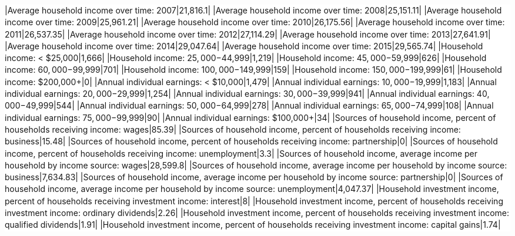 |Average household income over time: 2007|21,816.1|
|Average household income over time: 2008|25,151.11|
|Average household income over time: 2009|25,961.21|
|Average household income over time: 2010|26,175.56|
|Average household income over time: 2011|26,537.35|
|Average household income over time: 2012|27,114.29|
|Average household income over time: 2013|27,641.91|
|Average household income over time: 2014|29,047.64|
|Average household income over time: 2015|29,565.74|
|Household income: < $25,000|1,666|
|Household income: $25,000-$44,999|1,219|
|Household income: $45,000-$59,999|626|
|Household income: $60,000-$99,999|701|
|Household income: $100,000-$149,999|159|
|Household income: $150,000-$199,999|61|
|Household income: $200,000+|0|
|Annual individual earnings: < $10,000|1,479|
|Annual individual earnings: $10,000-$19,999|1,183|
|Annual individual earnings: $20,000-$29,999|1,254|
|Annual individual earnings: $30,000-$39,999|941|
|Annual individual earnings: $40,000-$49,999|544|
|Annual individual earnings: $50,000-$64,999|278|
|Annual individual earnings: $65,000-$74,999|108|
|Annual individual earnings: $75,000-$99,999|90|
|Annual individual earnings: $100,000+|34|
|Sources of household income, percent of households receiving income: wages|85.39|
|Sources of household income, percent of households receiving income: business|15.48|
|Sources of household income, percent of households receiving income: partnership|0|
|Sources of household income, percent of households receiving income: unemployment|3.3|
|Sources of household income, average income per household by income source: wages|28,599.8|
|Sources of household income, average income per household by income source: business|7,634.83|
|Sources of household income, average income per household by income source: partnership|0|
|Sources of household income, average income per household by income source: unemployment|4,047.37|
|Household investment income, percent of households receiving investment income: interest|8|
|Household investment income, percent of households receiving investment income: ordinary dividends|2.26|
|Household investment income, percent of households receiving investment income: qualified dividends|1.91|
|Household investment income, percent of households receiving investment income: capital gains|1.74|
